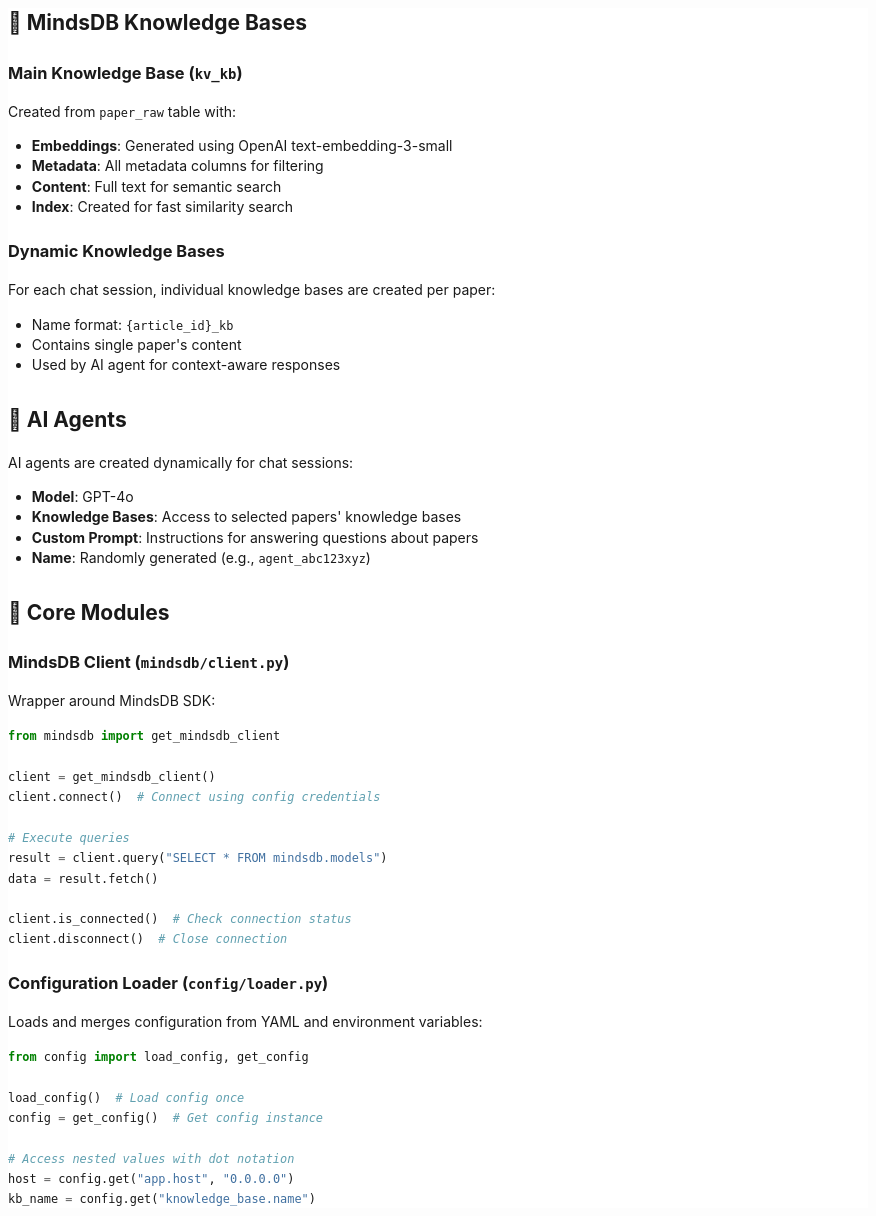 ## 🧠 MindsDB Knowledge Bases

### Main Knowledge Base (`kv_kb`)

Created from `paper_raw` table with:
- **Embeddings**: Generated using OpenAI text-embedding-3-small
- **Metadata**: All metadata columns for filtering
- **Content**: Full text for semantic search
- **Index**: Created for fast similarity search

### Dynamic Knowledge Bases

For each chat session, individual knowledge bases are created per paper:
- Name format: `{article_id}_kb`
- Contains single paper's content
- Used by AI agent for context-aware responses

## 🤖 AI Agents

AI agents are created dynamically for chat sessions:

- **Model**: GPT-4o
- **Knowledge Bases**: Access to selected papers' knowledge bases
- **Custom Prompt**: Instructions for answering questions about papers
- **Name**: Randomly generated (e.g., `agent_abc123xyz`)

## 🔧 Core Modules

### MindsDB Client (`mindsdb/client.py`)

Wrapper around MindsDB SDK:

```python
from mindsdb import get_mindsdb_client

client = get_mindsdb_client()
client.connect()  # Connect using config credentials

# Execute queries
result = client.query("SELECT * FROM mindsdb.models")
data = result.fetch()

client.is_connected()  # Check connection status
client.disconnect()  # Close connection
```

### Configuration Loader (`config/loader.py`)

Loads and merges configuration from YAML and environment variables:

```python
from config import load_config, get_config

load_config()  # Load config once
config = get_config()  # Get config instance

# Access nested values with dot notation
host = config.get("app.host", "0.0.0.0")
kb_name = config.get("knowledge_base.name")
```
